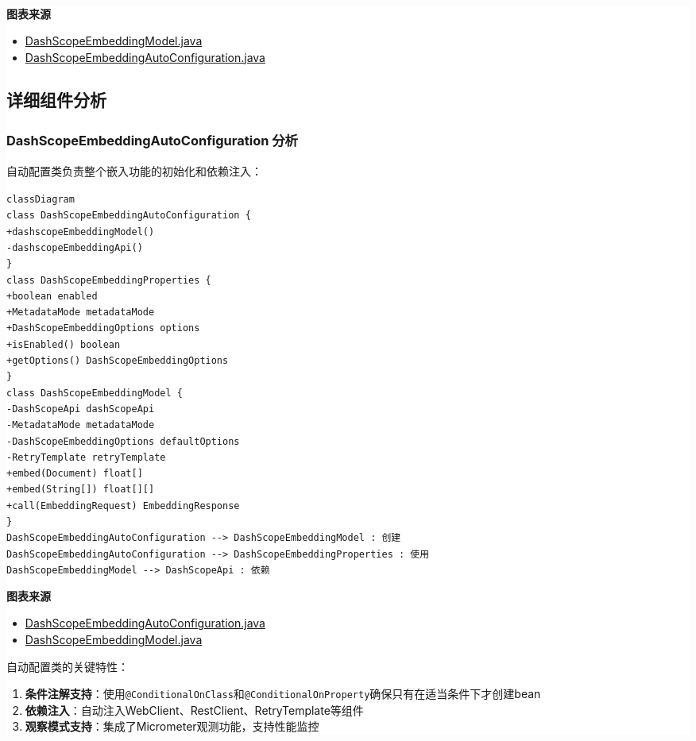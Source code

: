 **图表来源**
- [DashScopeEmbeddingModel.java](file://spring-ai-alibaba-core/src/main/java/com/alibaba/cloud/ai/dashscope/embedding/DashScopeEmbeddingModel.java#L94-L150)
- [DashScopeEmbeddingAutoConfiguration.java](file://auto-configurations/spring-ai-alibaba-autoconfigure-dashscope/src/main/java/com/alibaba/cloud/ai/autoconfigure/dashscope/DashScopeEmbeddingAutoConfiguration.java#L45-L75)

## 详细组件分析

### DashScopeEmbeddingAutoConfiguration 分析

自动配置类负责整个嵌入功能的初始化和依赖注入：

```mermaid
classDiagram
class DashScopeEmbeddingAutoConfiguration {
+dashscopeEmbeddingModel()
-dashscopeEmbeddingApi()
}
class DashScopeEmbeddingProperties {
+boolean enabled
+MetadataMode metadataMode
+DashScopeEmbeddingOptions options
+isEnabled() boolean
+getOptions() DashScopeEmbeddingOptions
}
class DashScopeEmbeddingModel {
-DashScopeApi dashScopeApi
-MetadataMode metadataMode
-DashScopeEmbeddingOptions defaultOptions
-RetryTemplate retryTemplate
+embed(Document) float[]
+embed(String[]) float[][]
+call(EmbeddingRequest) EmbeddingResponse
}
DashScopeEmbeddingAutoConfiguration --> DashScopeEmbeddingModel : 创建
DashScopeEmbeddingAutoConfiguration --> DashScopeEmbeddingProperties : 使用
DashScopeEmbeddingModel --> DashScopeApi : 依赖
```

**图表来源**
- [DashScopeEmbeddingAutoConfiguration.java](file://auto-configurations/spring-ai-alibaba-autoconfigure-dashscope/src/main/java/com/alibaba/cloud/ai/autoconfigure/dashscope/DashScopeEmbeddingAutoConfiguration.java#L45-L75)
- [DashScopeEmbeddingModel.java](file://spring-ai-alibaba-core/src/main/java/com/alibaba/cloud/ai/dashscope/embedding/DashScopeEmbeddingModel.java#L50-L95)

自动配置类的关键特性：

1. **条件注解支持**：使用`@ConditionalOnClass`和`@ConditionalOnProperty`确保只有在适当条件下才创建bean
2. **依赖注入**：自动注入WebClient、RestClient、RetryTemplate等组件
3. **观察模式支持**：集成了Micrometer观测功能，支持性能监控
